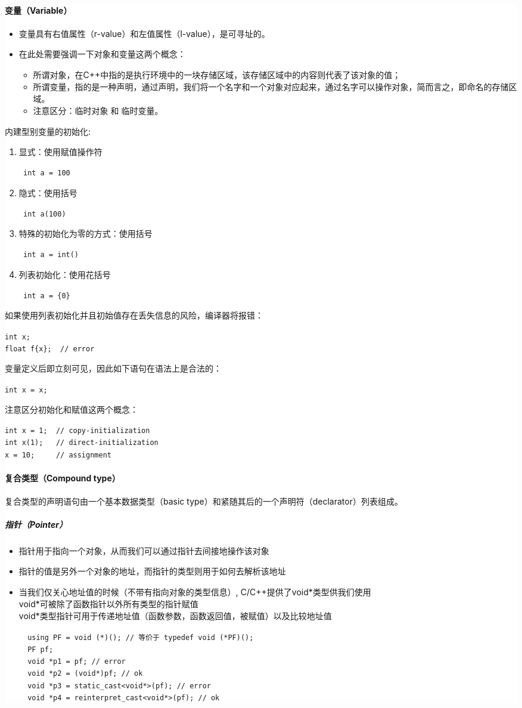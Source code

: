 #### **变量（Variable）**
- 变量具有右值属性（r-value）和左值属性（l-value），是可寻址的。

- 在此处需要强调一下对象和变量这两个概念：  
  + 所谓对象，在C++中指的是执行环境中的一块存储区域，该存储区域中的内容则代表了该对象的值；  
  + 所谓变量，指的是一种声明，通过声明，我们将一个名字和一个对象对应起来，通过名字可以操作对象，简而言之，即命名的存储区域。
  + 注意区分：临时对象 和 临时变量。

内建型别变量的初始化:  

1. 显式：使用赋值操作符  

        int a = 100

2. 隐式：使用括号  

        int a(100)

3. 特殊的初始化为零的方式：使用括号  

        int a = int()

4. 列表初始化：使用花括号  

        int a = {0}

如果使用列表初始化并且初始值存在丢失信息的风险，编译器将报错： 
 
    int x;
    float f{x};  // error

变量定义后即立刻可见，因此如下语句在语法上是合法的：  

    int x = x;

注意区分初始化和赋值这两个概念：

    int x = 1;  // copy-initialization
    int x(1);   // direct-initialization
    x = 10;     // assignment

#### **复合类型（Compound type）**
复合类型的声明语句由一个基本数据类型（basic type）和紧随其后的一个声明符（declarator）列表组成。

##### **指针（Pointer）**
* 指针用于指向一个对象，从而我们可以通过指针去间接地操作该对象

* 指针的值是另外一个对象的地址，而指针的类型则用于如何去解析该地址

* 当我们仅关心地址值的时候（不带有指向对象的类型信息）, C/C++提供了void\*类型供我们使用  
void\*可被除了函数指针以外所有类型的指针赋值  
void\*类型指针可用于传递地址值（函数参数，函数返回值，被赋值）以及比较地址值  

        using PF = void (*)(); // 等价于 typedef void (*PF)();
        PF pf;
        void *p1 = pf; // error
        void *p2 = (void*)pf; // ok
        void *p3 = static_cast<void*>(pf); // error
        void *p4 = reinterpret_cast<void*>(pf); // ok
